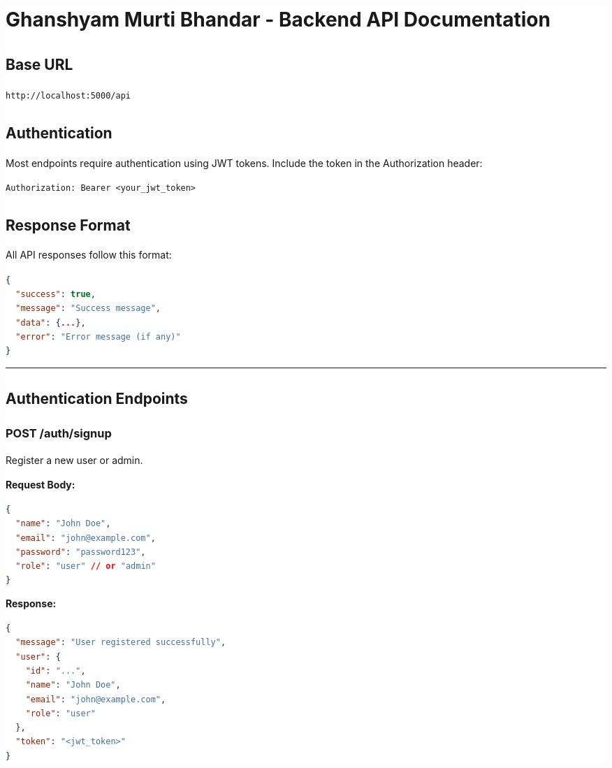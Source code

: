 # Ghanshyam Murti Bhandar - Backend API Documentation

## Base URL
```
http://localhost:5000/api
```

## Authentication
Most endpoints require authentication using JWT tokens. Include the token in the Authorization header:
```
Authorization: Bearer <your_jwt_token>
```

## Response Format
All API responses follow this format:
```json
{
  "success": true,
  "message": "Success message",
  "data": {...},
  "error": "Error message (if any)"
}
```

---

## Authentication Endpoints

### POST /auth/signup
Register a new user or admin.

**Request Body:**
```json
{
  "name": "John Doe",
  "email": "john@example.com",
  "password": "password123",
  "role": "user" // or "admin"
}
```

**Response:**
```json
{
  "message": "User registered successfully",
  "user": {
    "id": "...",
    "name": "John Doe",
    "email": "john@example.com",
    "role": "user"
  },
  "token": "<jwt_token>"
}
```
